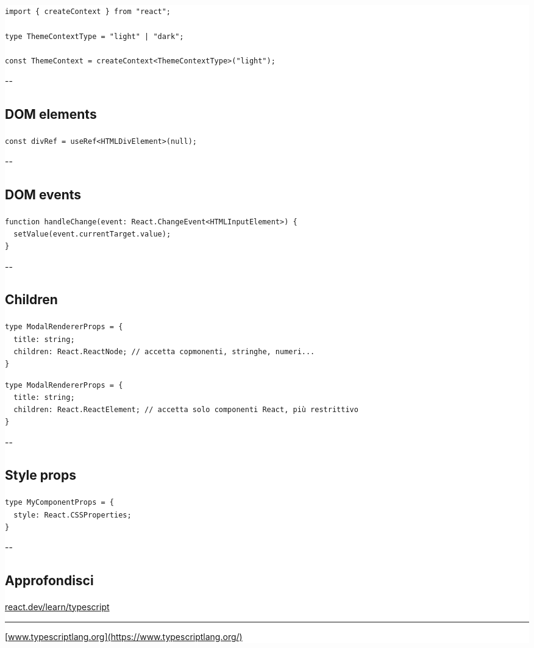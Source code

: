 ```tsx
import { createContext } from "react";

type ThemeContextType = "light" | "dark";

const ThemeContext = createContext<ThemeContextType>("light");
```

--

## DOM elements

```tsx
const divRef = useRef<HTMLDivElement>(null);
```

--

## DOM events

```tsx
function handleChange(event: React.ChangeEvent<HTMLInputElement>) {
  setValue(event.currentTarget.value);
}
```

--

## Children

```tsx {data-trim data-line-numbers="3"}
type ModalRendererProps = {
  title: string;
  children: React.ReactNode; // accetta copmonenti, stringhe, numeri...
}
```

```tsx {data-trim data-line-numbers="3"}
type ModalRendererProps = {
  title: string;
  children: React.ReactElement; // accetta solo componenti React, più restrittivo
}
```

--

## Style props

```tsx {data-trim data-line-numbers="2"}
type MyComponentProps = {
  style: React.CSSProperties;
}
```

--

## Approfondisci

[react.dev/learn/typescript](https://react.dev/learn/typescript)

---


[www.typescriptlang.org](https://www.typescriptlang.org/)